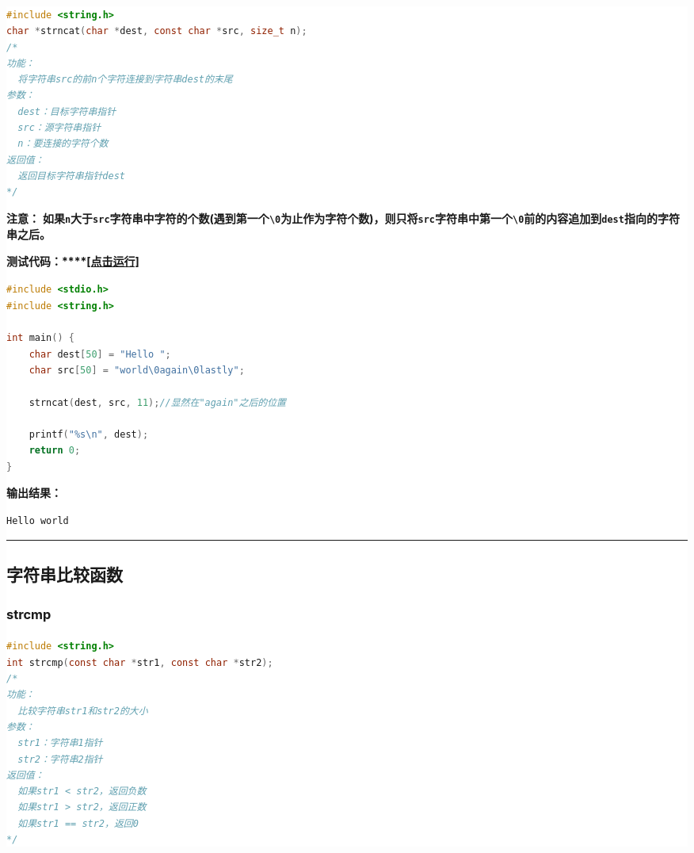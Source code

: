 ```C
#include <string.h>
char *strncat(char *dest, const char *src, size_t n);
/*
功能：
  将字符串src的前n个字符连接到字符串dest的末尾
参数：
  dest：目标字符串指针
  src：源字符串指针
  n：要连接的字符个数
返回值：
  返回目标字符串指针dest
*/
```

**注意：**
**如果`n`大于`src`字符串中字符的个数(遇到第一个`\0`为止作为字符个数)，则只将`src`字符串中第一个`\0`前的内容追加到`dest`指向的字符串之后。**

  **测试代码：****[[点击运行]](https://cpp.sh/?source=%23include+%3Cstdio.h%3E%0D%0A%23include+%3Cstring.h%3E%0D%0A%0D%0Aint+main()+%7B%0D%0A++char+dest%5B50%5D+%3D+%22Hello+%22%3B%0D%0A++char+src%5B50%5D+%3D+%22world%5C0again%5C0lastly%22%3B%0D%0A%0D%0A++strncat(dest%2C+src%2C+11)%3B%2F%2F%E6%98%BE%E7%84%B6%E5%9C%A8%22again%22%E4%B9%8B%E5%90%8E%E7%9A%84%E4%BD%8D%E7%BD%AE%0D%0A%0D%0A++printf(%22%25s%5Cn%22%2C+dest)%3B%0D%0A++return+0%3B%0D%0A%7D)**

  ```C
  #include <stdio.h>
  #include <string.h>

  int main() {
      char dest[50] = "Hello ";
      char src[50] = "world\0again\0lastly";

      strncat(dest, src, 11);//显然在"again"之后的位置

      printf("%s\n", dest);
      return 0;
  }
  ```

  **输出结果：**

  ```terminal output
  Hello world
  ```

---

## 字符串比较函数

### strcmp

```C
#include <string.h>
int strcmp(const char *str1, const char *str2);
/*
功能：
  比较字符串str1和str2的大小
参数：
  str1：字符串1指针
  str2：字符串2指针
返回值：
  如果str1 < str2，返回负数
  如果str1 > str2，返回正数
  如果str1 == str2，返回0
*/
```
